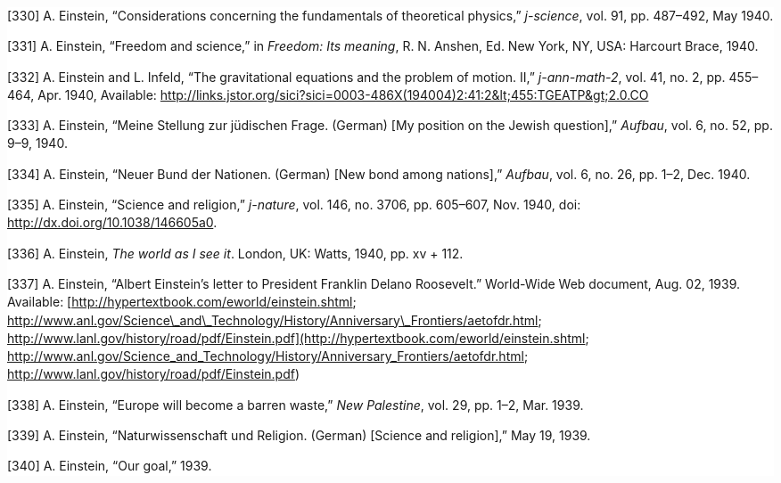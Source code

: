 <span class="csl-left-margin">\[330\] </span><span
class="csl-right-inline">A. Einstein, “Considerations concerning the
fundamentals of theoretical physics,” *j-science*, vol. 91, pp. 487–492,
May 1940.</span>

<span class="csl-left-margin">\[331\] </span><span
class="csl-right-inline">A. Einstein, “Freedom and science,” in
*Freedom: Its meaning*, R. N. Anshen, Ed. New York, NY, USA: Harcourt
Brace, 1940.</span>

<span class="csl-left-margin">\[332\] </span><span
class="csl-right-inline">A. Einstein and L. Infeld, “The gravitational
equations and the problem of motion. II,” *j-ann-math-2*, vol. 41, no.
2, pp. 455–464, Apr. 1940, Available:
<http://links.jstor.org/sici?sici=0003-486X(194004)2:41:2&lt;455:TGEATP&gt;2.0.CO></span>

<span class="csl-left-margin">\[333\] </span><span
class="csl-right-inline">A. Einstein, “<span class="nocase">Meine
Stellung zur j<span class="nocase">ü</span>dischen Frage</span>.
(German) \[My position on the Jewish question\],” *Aufbau*, vol. 6, no.
52, pp. 9–9, 1940.</span>

<span class="csl-left-margin">\[334\] </span><span
class="csl-right-inline">A. Einstein, “<span class="nocase">Neuer Bund
der Nationen</span>. (German) \[New bond among nations\],” *Aufbau*,
vol. 6, no. 26, pp. 1–2, Dec. 1940.</span>

<span class="csl-left-margin">\[335\] </span><span
class="csl-right-inline">A. Einstein, “Science and religion,”
*j-nature*, vol. 146, no. 3706, pp. 605–607, Nov. 1940, doi:
<http://dx.doi.org/10.1038/146605a0>.</span>

<span class="csl-left-margin">\[336\] </span><span
class="csl-right-inline">A. Einstein, *The world as I see it*. London,
UK: Watts, 1940, pp. xv + 112.</span>

<span class="csl-left-margin">\[337\] </span><span
class="csl-right-inline">A. Einstein, “Albert Einstein’s letter to
President Franklin Delano Roosevelt.” World-Wide Web document, Aug. 02,
1939. Available: [http://hypertextbook.com/eworld/einstein.shtml;
http://www.anl.gov/Science\_and\_Technology/History/Anniversary\_Frontiers/aetofdr.html;
http://www.lanl.gov/history/road/pdf/Einstein.pdf](http://hypertextbook.com/eworld/einstein.shtml;
                 http://www.anl.gov/Science_and_Technology/History/Anniversary_Frontiers/aetofdr.html;
                 http://www.lanl.gov/history/road/pdf/Einstein.pdf)</span>

<span class="csl-left-margin">\[338\] </span><span
class="csl-right-inline">A. Einstein, “Europe will become a barren
waste,” *New Palestine*, vol. 29, pp. 1–2, Mar. 1939.</span>

<span class="csl-left-margin">\[339\] </span><span
class="csl-right-inline">A. Einstein, “<span
class="nocase">Naturwissenschaft und Religion</span>. (German) \[Science
and religion\],” May 19, 1939.</span>

<span class="csl-left-margin">\[340\] </span><span
class="csl-right-inline">A. Einstein, “Our goal,” 1939.</span>
